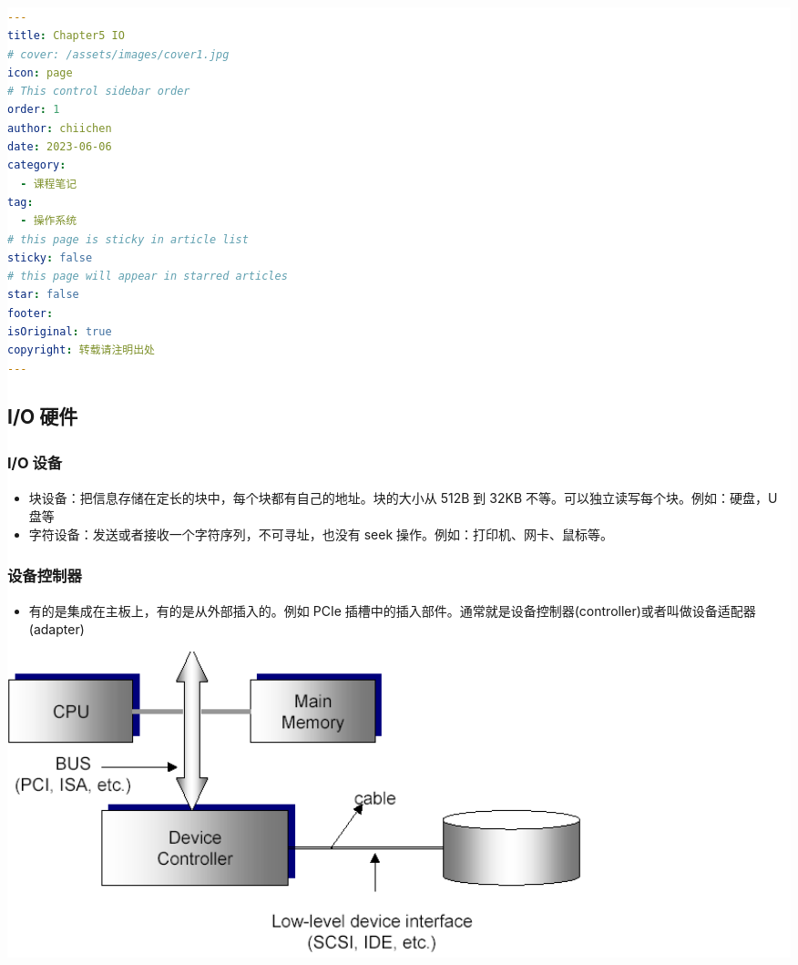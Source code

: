```yaml
---
title: Chapter5 IO
# cover: /assets/images/cover1.jpg
icon: page
# This control sidebar order
order: 1
author: chiichen
date: 2023-06-06
category:
  - 课程笔记
tag:
  - 操作系统
# this page is sticky in article list
sticky: false
# this page will appear in starred articles
star: false
footer:
isOriginal: true
copyright: 转载请注明出处
---
```


## I/O 硬件

### I/O 设备

- 块设备：把信息存储在定长的块中，每个块都有自己的地址。块的大小从 512B 到 32KB 不等。可以独立读写每个块。例如：硬盘，U 盘等
- 字符设备：发送或者接收一个字符序列，不可寻址，也没有 seek 操作。例如：打印机、网卡、鼠标等。

### 设备控制器

- 有的是集成在主板上，有的是从外部插入的。例如 PCIe 插槽中的插入部件。通常就是设备控制器(controller)或者叫做设备适配器(adapter)

![io硬件控制器.png](images/Chapter5-IO/io硬件控制器.png)
